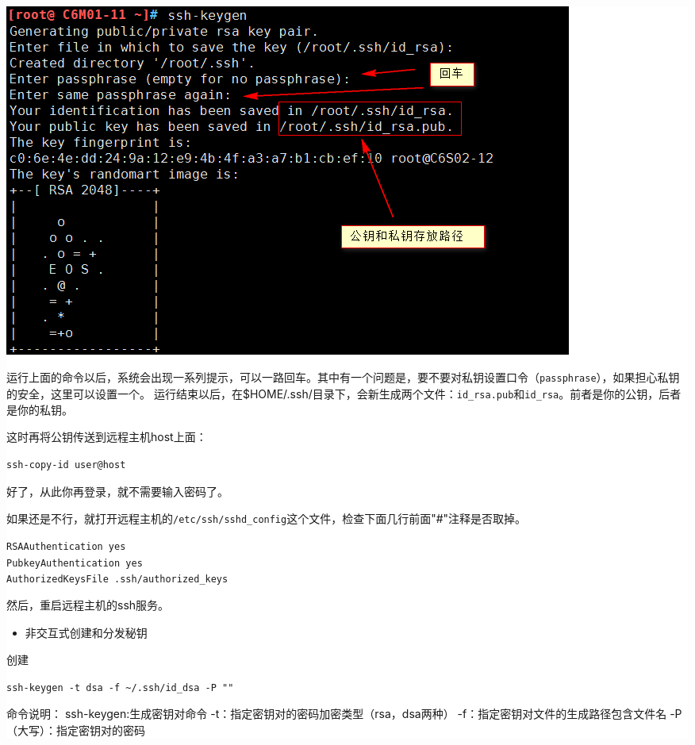 ![1566725806899](assets/1566725806899.png)

运行上面的命令以后，系统会出现一系列提示，可以一路回车。其中有一个问题是，要不要对私钥设置口令（`passphrase`），如果担心私钥的安全，这里可以设置一个。
运行结束以后，在$HOME/.ssh/目录下，会新生成两个文件：`id_rsa.pub`和`id_rsa`。前者是你的公钥，后者是你的私钥。 

这时再将公钥传送到远程主机host上面： 

```shell
ssh-copy-id user@host 
```

好了，从此你再登录，就不需要输入密码了。

如果还是不行，就打开远程主机的`/etc/ssh/sshd_config`这个文件，检查下面几行前面"#"注释是否取掉。

```shell
RSAAuthentication yes
PubkeyAuthentication yes
AuthorizedKeysFile .ssh/authorized_keys
```

然后，重启远程主机的ssh服务。

- 非交互式创建和分发秘钥

创建

```shell
ssh-keygen -t dsa -f ~/.ssh/id_dsa -P ""
```

命令说明：
ssh-keygen:生成密钥对命令
-t：指定密钥对的密码加密类型（rsa，dsa两种）
-f：指定密钥对文件的生成路径包含文件名
-P（大写）：指定密钥对的密码
